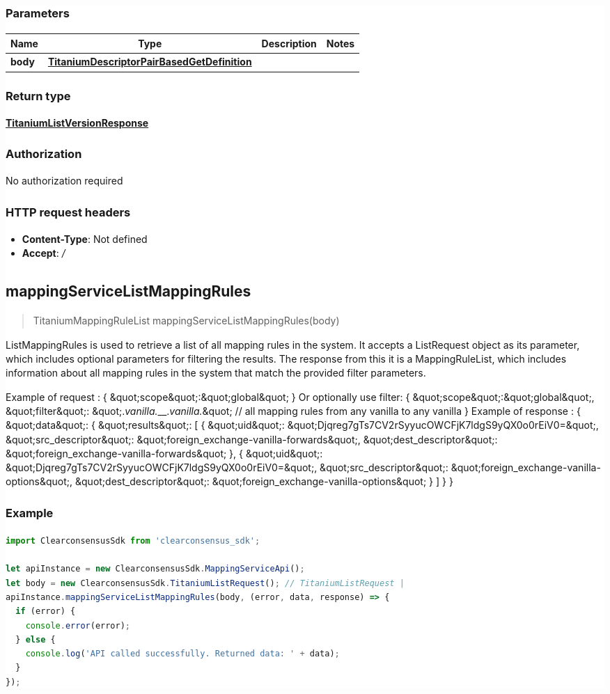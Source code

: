 ### Parameters


Name | Type | Description  | Notes
------------- | ------------- | ------------- | -------------
 **body** | [**TitaniumDescriptorPairBasedGetDefinition**](TitaniumDescriptorPairBasedGetDefinition.md)|  | 

### Return type

[**TitaniumListVersionResponse**](TitaniumListVersionResponse.md)

### Authorization

No authorization required

### HTTP request headers

- **Content-Type**: Not defined
- **Accept**: */*


## mappingServiceListMappingRules

> TitaniumMappingRuleList mappingServiceListMappingRules(body)

ListMappingRules is used to retrieve a list of all mapping rules in the system. It accepts a ListRequest object as its parameter, which includes optional parameters for filtering the results. The response from this it is a MappingRuleList, which includes information about all mapping rules in the system that match the provided filter parameters.

Example of request : {   \&quot;scope\&quot;:\&quot;global\&quot; } Or optionally use filter: {   \&quot;scope\&quot;:\&quot;global\&quot;,   \&quot;filter\&quot;: \&quot;.*vanilla.*__.*vanilla.*\&quot; // all mapping rules from any vanilla to any vanilla }  Example of response : {    \&quot;data\&quot;: {        \&quot;results\&quot;: [            {                \&quot;uid\&quot;: \&quot;Djqreg7gTs7CV2rSyyucOWCFjK7ldgS9yQX0o0rEiV0&#x3D;\&quot;,                \&quot;src_descriptor\&quot;: \&quot;foreign_exchange-vanilla-forwards\&quot;,                \&quot;dest_descriptor\&quot;: \&quot;foreign_exchange-vanilla-forwards\&quot;             },            {                \&quot;uid\&quot;: \&quot;Djqreg7gTs7CV2rSyyucOWCFjK7ldgS9yQX0o0rEiV0&#x3D;\&quot;,                \&quot;src_descriptor\&quot;: \&quot;foreign_exchange-vanilla-options\&quot;,                \&quot;dest_descriptor\&quot;: \&quot;foreign_exchange-vanilla-options\&quot;            }        ]    } }

### Example

```javascript
import ClearconsensusSdk from 'clearconsensus_sdk';

let apiInstance = new ClearconsensusSdk.MappingServiceApi();
let body = new ClearconsensusSdk.TitaniumListRequest(); // TitaniumListRequest | 
apiInstance.mappingServiceListMappingRules(body, (error, data, response) => {
  if (error) {
    console.error(error);
  } else {
    console.log('API called successfully. Returned data: ' + data);
  }
});
```
